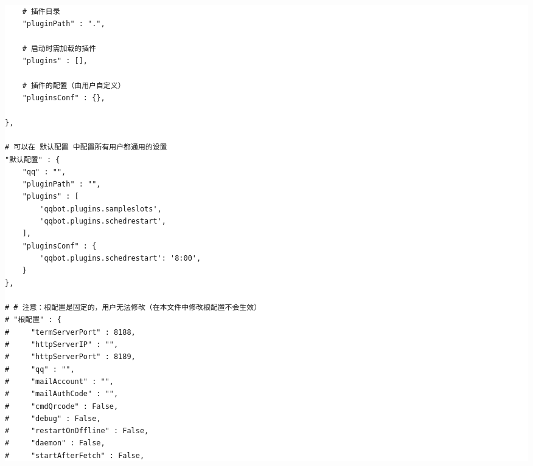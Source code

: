         # 插件目录
        "pluginPath" : ".",
        
        # 启动时需加载的插件
        "plugins" : [],
        
        # 插件的配置（由用户自定义）
        "pluginsConf" : {},
    
    },
    
    # 可以在 默认配置 中配置所有用户都通用的设置
    "默认配置" : {
        "qq" : "",
        "pluginPath" : "",
        "plugins" : [
            'qqbot.plugins.sampleslots',
            'qqbot.plugins.schedrestart',
        ],
        "pluginsConf" : {
            'qqbot.plugins.schedrestart': '8:00',
        }
    },
    
    # # 注意：根配置是固定的，用户无法修改（在本文件中修改根配置不会生效）
    # "根配置" : {
    #     "termServerPort" : 8188,
    #     "httpServerIP" : "",
    #     "httpServerPort" : 8189,
    #     "qq" : "",
    #     "mailAccount" : "",
    #     "mailAuthCode" : "",
    #     "cmdQrcode" : False,
    #     "debug" : False,
    #     "restartOnOffline" : False,
    #     "daemon" : False,
    #     "startAfterFetch" : False,